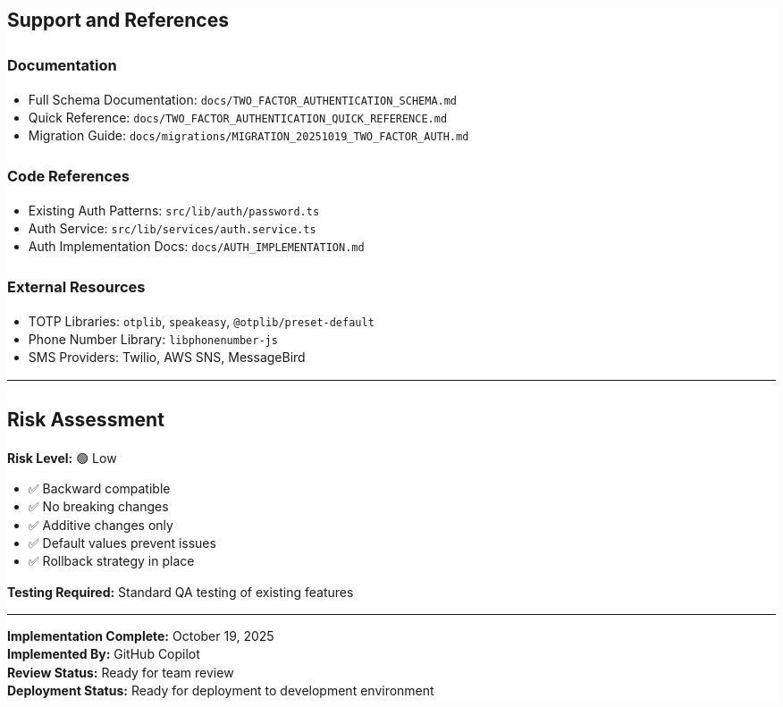 
## Support and References

### Documentation
- Full Schema Documentation: `docs/TWO_FACTOR_AUTHENTICATION_SCHEMA.md`
- Quick Reference: `docs/TWO_FACTOR_AUTHENTICATION_QUICK_REFERENCE.md`
- Migration Guide: `docs/migrations/MIGRATION_20251019_TWO_FACTOR_AUTH.md`

### Code References
- Existing Auth Patterns: `src/lib/auth/password.ts`
- Auth Service: `src/lib/services/auth.service.ts`
- Auth Implementation Docs: `docs/AUTH_IMPLEMENTATION.md`

### External Resources
- TOTP Libraries: `otplib`, `speakeasy`, `@otplib/preset-default`
- Phone Number Library: `libphonenumber-js`
- SMS Providers: Twilio, AWS SNS, MessageBird

---

## Risk Assessment

**Risk Level:** 🟢 Low

- ✅ Backward compatible
- ✅ No breaking changes
- ✅ Additive changes only
- ✅ Default values prevent issues
- ✅ Rollback strategy in place

**Testing Required:** Standard QA testing of existing features

---

**Implementation Complete:** October 19, 2025  
**Implemented By:** GitHub Copilot  
**Review Status:** Ready for team review  
**Deployment Status:** Ready for deployment to development environment
